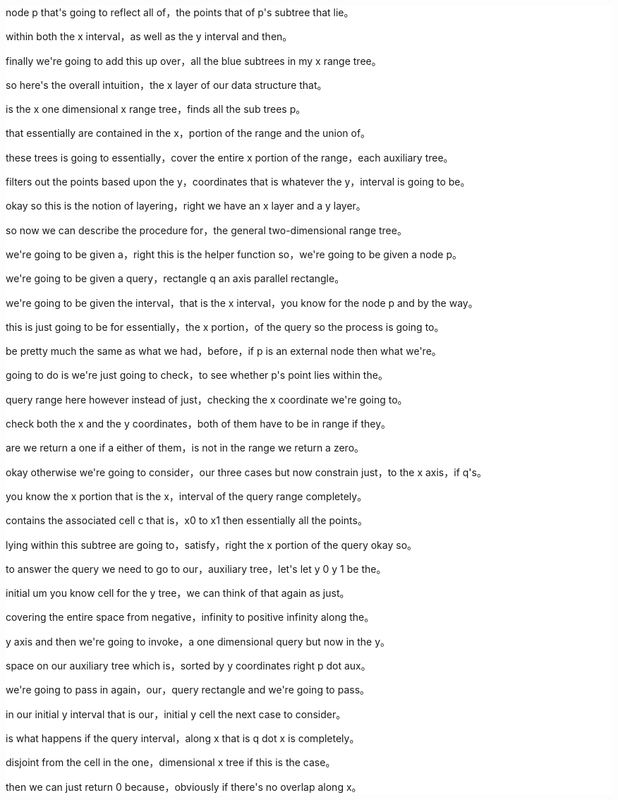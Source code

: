 node p that's going to reflect all of，the points that of p's subtree that lie。

within both the x interval，as well as the y interval and then。

finally we're going to add this up over，all the blue subtrees in my x range tree。

so here's the overall intuition，the x layer of our data structure that。

is the x one dimensional x range tree，finds all the sub trees p。

that essentially are contained in the x，portion of the range and the union of。

these trees is going to essentially，cover the entire x portion of the range，each auxiliary tree。

filters out the points based upon the y，coordinates that is whatever the y，interval is going to be。

okay so this is the notion of layering，right we have an x layer and a y layer。

so now we can describe the procedure for，the general two-dimensional range tree。

we're going to be given a，right this is the helper function so，we're going to be given a node p。

we're going to be given a query，rectangle q an axis parallel rectangle。

we're going to be given the interval，that is the x interval，you know for the node p and by the way。

this is just going to be for essentially，the x portion，of the query so the process is going to。

be pretty much the same as what we had，before，if p is an external node then what we're。

going to do is we're just going to check，to see whether p's point lies within the。

query range here however instead of just，checking the x coordinate we're going to。

check both the x and the y coordinates，both of them have to be in range if they。

are we return a one if a either of them，is not in the range we return a zero。

okay otherwise we're going to consider，our three cases but now constrain just，to the x axis，if q's。

you know the x portion that is the x，interval of the query range completely。

contains the associated cell c that is，x0 to x1 then essentially all the points。

lying within this subtree are going to，satisfy，right the x portion of the query okay so。

to answer the query we need to go to our，auxiliary tree，let's let y 0 y 1 be the。

initial um you know cell for the y tree，we can think of that again as just。

covering the entire space from negative，infinity to positive infinity along the。

y axis and then we're going to invoke，a one dimensional query but now in the y。

space on our auxiliary tree which is，sorted by y coordinates right p dot aux。

we're going to pass in again，our，query rectangle and we're going to pass。

in our initial y interval that is our，initial y cell the next case to consider。

is what happens if the query interval，along x that is q dot x is completely。

disjoint from the cell in the one，dimensional x tree if this is the case。

then we can just return 0 because，obviously if there's no overlap along x。
